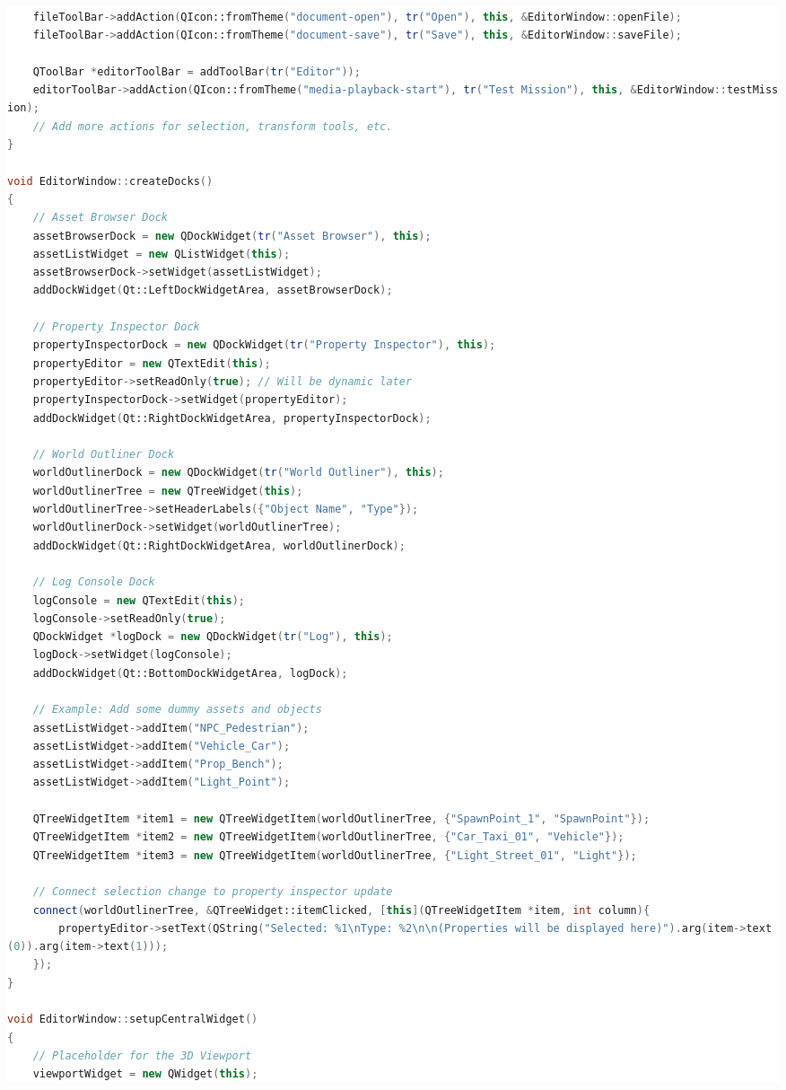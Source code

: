 ```cpp
    fileToolBar->addAction(QIcon::fromTheme("document-open"), tr("Open"), this, &EditorWindow::openFile);
    fileToolBar->addAction(QIcon::fromTheme("document-save"), tr("Save"), this, &EditorWindow::saveFile);

    QToolBar *editorToolBar = addToolBar(tr("Editor"));
    editorToolBar->addAction(QIcon::fromTheme("media-playback-start"), tr("Test Mission"), this, &EditorWindow::testMission);
    // Add more actions for selection, transform tools, etc.
}

void EditorWindow::createDocks()
{
    // Asset Browser Dock
    assetBrowserDock = new QDockWidget(tr("Asset Browser"), this);
    assetListWidget = new QListWidget(this);
    assetBrowserDock->setWidget(assetListWidget);
    addDockWidget(Qt::LeftDockWidgetArea, assetBrowserDock);

    // Property Inspector Dock
    propertyInspectorDock = new QDockWidget(tr("Property Inspector"), this);
    propertyEditor = new QTextEdit(this);
    propertyEditor->setReadOnly(true); // Will be dynamic later
    propertyInspectorDock->setWidget(propertyEditor);
    addDockWidget(Qt::RightDockWidgetArea, propertyInspectorDock);

    // World Outliner Dock
    worldOutlinerDock = new QDockWidget(tr("World Outliner"), this);
    worldOutlinerTree = new QTreeWidget(this);
    worldOutlinerTree->setHeaderLabels({"Object Name", "Type"});
    worldOutlinerDock->setWidget(worldOutlinerTree);
    addDockWidget(Qt::RightDockWidgetArea, worldOutlinerDock);

    // Log Console Dock
    logConsole = new QTextEdit(this);
    logConsole->setReadOnly(true);
    QDockWidget *logDock = new QDockWidget(tr("Log"), this);
    logDock->setWidget(logConsole);
    addDockWidget(Qt::BottomDockWidgetArea, logDock);

    // Example: Add some dummy assets and objects
    assetListWidget->addItem("NPC_Pedestrian");
    assetListWidget->addItem("Vehicle_Car");
    assetListWidget->addItem("Prop_Bench");
    assetListWidget->addItem("Light_Point");

    QTreeWidgetItem *item1 = new QTreeWidgetItem(worldOutlinerTree, {"SpawnPoint_1", "SpawnPoint"});
    QTreeWidgetItem *item2 = new QTreeWidgetItem(worldOutlinerTree, {"Car_Taxi_01", "Vehicle"});
    QTreeWidgetItem *item3 = new QTreeWidgetItem(worldOutlinerTree, {"Light_Street_01", "Light"});

    // Connect selection change to property inspector update
    connect(worldOutlinerTree, &QTreeWidget::itemClicked, [this](QTreeWidgetItem *item, int column){
        propertyEditor->setText(QString("Selected: %1\nType: %2\n\n(Properties will be displayed here)").arg(item->text(0)).arg(item->text(1)));
    });
}

void EditorWindow::setupCentralWidget()
{
    // Placeholder for the 3D Viewport
    viewportWidget = new QWidget(this);
```